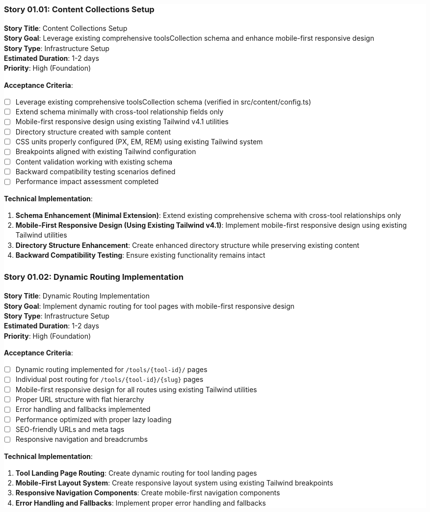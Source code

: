### Story 01.01: Content Collections Setup

**Story Title**: Content Collections Setup  
**Story Goal**: Leverage existing comprehensive toolsCollection schema and enhance mobile-first responsive design  
**Story Type**: Infrastructure Setup  
**Estimated Duration**: 1-2 days  
**Priority**: High (Foundation)

**Acceptance Criteria**:
- [ ] Leverage existing comprehensive toolsCollection schema (verified in src/content/config.ts)
- [ ] Extend schema minimally with cross-tool relationship fields only
- [ ] Mobile-first responsive design using existing Tailwind v4.1 utilities
- [ ] Directory structure created with sample content
- [ ] CSS units properly configured (PX, EM, REM) using existing Tailwind system
- [ ] Breakpoints aligned with existing Tailwind configuration
- [ ] Content validation working with existing schema
- [ ] Backward compatibility testing scenarios defined
- [ ] Performance impact assessment completed

**Technical Implementation**:
1. **Schema Enhancement (Minimal Extension)**: Extend existing comprehensive schema with cross-tool relationships only
2. **Mobile-First Responsive Design (Using Existing Tailwind v4.1)**: Implement mobile-first responsive design using existing Tailwind utilities
3. **Directory Structure Enhancement**: Create enhanced directory structure while preserving existing content
4. **Backward Compatibility Testing**: Ensure existing functionality remains intact

### Story 01.02: Dynamic Routing Implementation

**Story Title**: Dynamic Routing Implementation  
**Story Goal**: Implement dynamic routing for tool pages with mobile-first responsive design  
**Story Type**: Infrastructure Setup  
**Estimated Duration**: 1-2 days  
**Priority**: High (Foundation)

**Acceptance Criteria**:
- [ ] Dynamic routing implemented for `/tools/{tool-id}/` pages
- [ ] Individual post routing for `/tools/{tool-id}/{slug}` pages
- [ ] Mobile-first responsive design for all routes using existing Tailwind utilities
- [ ] Proper URL structure with flat hierarchy
- [ ] Error handling and fallbacks implemented
- [ ] Performance optimized with proper lazy loading
- [ ] SEO-friendly URLs and meta tags
- [ ] Responsive navigation and breadcrumbs

**Technical Implementation**:
1. **Tool Landing Page Routing**: Create dynamic routing for tool landing pages
2. **Mobile-First Layout System**: Create responsive layout system using existing Tailwind breakpoints
3. **Responsive Navigation Components**: Create mobile-first navigation components
4. **Error Handling and Fallbacks**: Implement proper error handling and fallbacks
